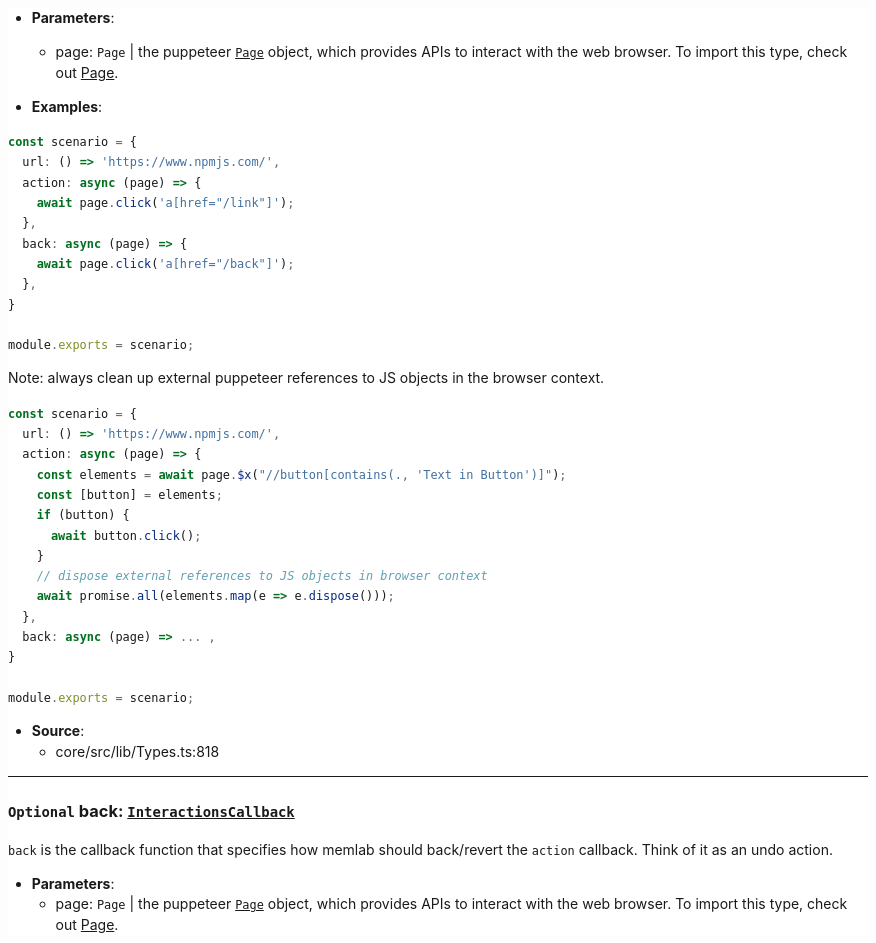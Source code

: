 * **Parameters**:
  * page: `Page` | the puppeteer [`Page`](https://pptr.dev/api/puppeteer.page)
    object, which provides APIs to interact with the web browser. To import
    this type, check out [Page](../modules/core_src.md#page).

* **Examples**:
```typescript
const scenario = {
  url: () => 'https://www.npmjs.com/',
  action: async (page) => {
    await page.click('a[href="/link"]');
  },
  back: async (page) => {
    await page.click('a[href="/back"]');
  },
}

module.exports = scenario;
```
Note: always clean up external puppeteer references to JS objects
      in the browser context.
```typescript
const scenario = {
  url: () => 'https://www.npmjs.com/',
  action: async (page) => {
    const elements = await page.$x("//button[contains(., 'Text in Button')]");
    const [button] = elements;
    if (button) {
      await button.click();
    }
    // dispose external references to JS objects in browser context
    await promise.all(elements.map(e => e.dispose()));
  },
  back: async (page) => ... ,
}

module.exports = scenario;
```

 * **Source**:
    * core/src/lib/Types.ts:818

___

### <a id="back" name="back"></a> `Optional` **back**: [`InteractionsCallback`](../modules/core_src.md#interactionscallback)

`back` is the callback function that specifies how memlab should
back/revert the `action` callback. Think of it as an undo action.

* **Parameters**:
  * page: `Page` | the puppeteer [`Page`](https://pptr.dev/api/puppeteer.page)
    object, which provides APIs to interact with the web browser. To import
    this type, check out [Page](../modules/core_src.md#page).
